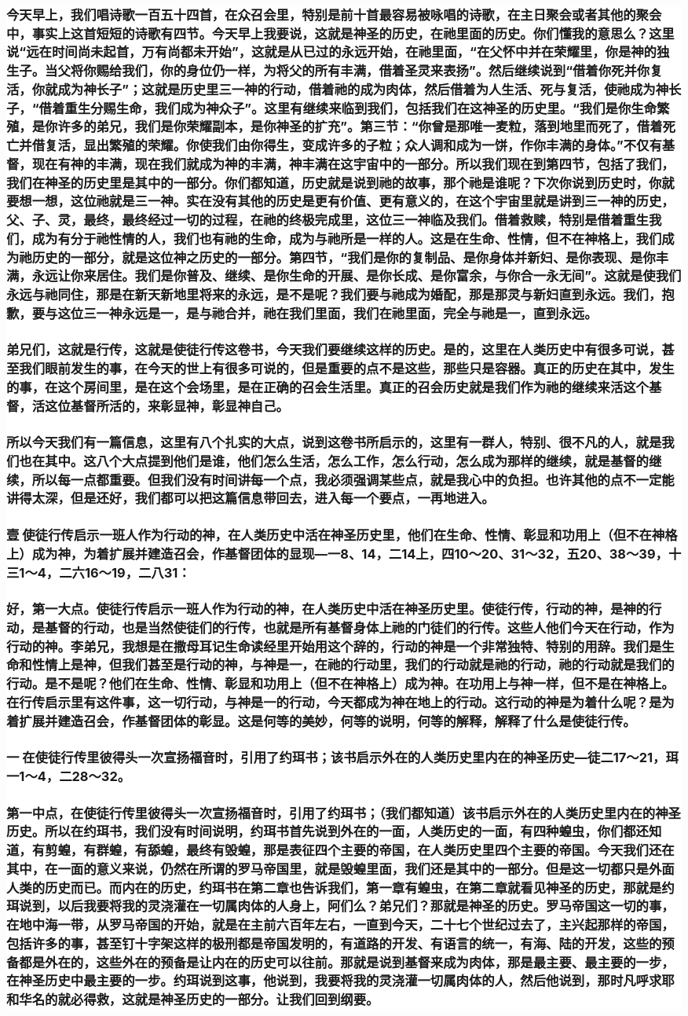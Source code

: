 ### 今天早上，我们唱诗歌一百五十四首，在众召会里，特别是前十首最容易被咏唱的诗歌，在主日聚会或者其他的聚会中，事实上这首短短的诗歌有四节。今天早上我要说，这就是神圣的历史，在祂里面的历史。你们懂我的意思么？这里说“远在时间尚未起首，万有尚都未开始”，这就是从已过的永远开始，在祂里面，“在父怀中并在荣耀里，你是神的独生子。当父将你赐给我们，你的身位仍一样，为将父的所有丰满，借着圣灵来表扬”。然后继续说到“借着你死并你复活，你就成为神长子”；这就是历史里三一神的行动，借着祂的成为肉体，然后借着为人生活、死与复活，使祂成为神长子，“借着重生分赐生命，我们成为神众子”。这里有继续来临到我们，包括我们在这神圣的历史里。“我们是你生命繁殖，是你许多的弟兄，我们是你荣耀副本，是你神圣的扩充”。第三节：“你曾是那唯一麦粒，落到地里而死了，借着死亡并借复活，显出繁殖的荣耀。你使我们由你得生，变成许多的子粒；众人调和成为一饼，作你丰满的身体。”不仅有基督，现在有神的丰满，现在我们就成为神的丰满，神丰满在这宇宙中的一部分。所以我们现在到第四节，包括了我们，我们在神圣的历史里是其中的一部分。你们都知道，历史就是说到祂的故事，那个祂是谁呢？下次你说到历史时，你就要想一想，这位祂就是三一神。实在没有其他的历史是更有价值、更有意义的，在这个宇宙里就是讲到三一神的历史，父、子、灵，最终，最终经过一切的过程，在祂的终极完成里，这位三一神临及我们。借着救赎，特别是借着重生我们，成为有分于祂性情的人，我们也有祂的生命，成为与祂所是一样的人。这是在生命、性情，但不在神格上，我们成为祂历史的一部分，就是这位神之历史的一部分。第四节，“我们是你的复制品、是你身体并新妇、是你表现、是你丰满，永远让你来居住。我们是你普及、继续、是你生命的开展、是你长成、是你富余，与你合一永无间”。这就是使我们永远与祂同住，那是在新天新地里将来的永远，是不是呢？我们要与祂成为婚配，那是那灵与新妇直到永远。我们，抱歉，要与这位三一神永远是一，是与祂合并，祂在我们里面，我们在祂里面，完全与祂是一，直到永远。

### 弟兄们，这就是行传，这就是使徒行传这卷书，今天我们要继续这样的历史。是的，这里在人类历史中有很多可说，甚至我们眼前发生的事，在今天的世上有很多可说的，但是重要的点不是这些，那些只是容器。真正的历史在其中，发生的事，在这个房间里，是在这个会场里，是在正确的召会生活里。真正的召会历史就是我们作为祂的继续来活这个基督，活这位基督所活的，来彰显神，彰显神自己。

### 所以今天我们有一篇信息，这里有八个扎实的大点，说到这卷书所启示的，这里有一群人，特别、很不凡的人，就是我们也在其中。这八个大点提到他们是谁，他们怎么生活，怎么工作，怎么行动，怎么成为那样的继续，就是基督的继续，所以每一点都重要。但我们没有时间讲每一个点，我必须强调某些点，就是我心中的负担。也许其他的点不一定能讲得太深，但是还好，我们都可以把这篇信息带回去，进入每一个要点，一再地进入。

### 壹   使徒行传启示一班人作为行动的神，在人类历史中活在神圣历史里，他们在生命、性情、彰显和功用上（但不在神格上）成为神，为着扩展并建造召会，作基督团体的显现—一8、14，二14上，四10～20、31～32，五20、38～39，十三1～4，二六16～19，二八31：

### 好，第一大点。使徒行传启示一班人作为行动的神，在人类历史中活在神圣历史里。使徒行传，行动的神，是神的行动，是基督的行动，也是当然使徒们的行传，也就是所有基督身体上祂的门徒们的行传。这些人他们今天在行动，作为行动的神。李弟兄，我想是在撒母耳记生命读经里开始用这个辞的，行动的神是一个非常独特、特别的用辞。我们是生命和性情上是神，但我们甚至是行动的神，与神是一，在祂的行动里，我们的行动就是祂的行动，祂的行动就是我们的行动。是不是呢？他们在生命、性情、彰显和功用上（但不在神格上）成为神。在功用上与神一样，但不是在神格上。在行传启示里有这件事，这一切行动，与神是一的行动，今天都成为神在地上的行动。这行动的神是为着什么呢？是为着扩展并建造召会，作基督团体的彰显。这是何等的美妙，何等的说明，何等的解释，解释了什么是使徒行传。

### 一   在使徒行传里彼得头一次宣扬福音时，引用了约珥书；该书启示外在的人类历史里内在的神圣历史—徒二17～21，珥一1～4，二28～32。

### 第一中点，在使徒行传里彼得头一次宣扬福音时，引用了约珥书；（我们都知道）该书启示外在的人类历史里内在的神圣历史。所以在约珥书，我们没有时间说明，约珥书首先说到外在的一面，人类历史的一面，有四种蝗虫，你们都还知道，有剪蝗，有群蝗，有舔蝗，最终有毁蝗，那是表征四个主要的帝国，在人类历史里四个主要的帝国。今天我们还在其中，在一面的意义来说，仍然在所谓的罗马帝国里，就是毁蝗里面，我们还是其中的一部分。但是这一切都只是外面人类的历史而已。而内在的历史，约珥书在第二章也告诉我们，第一章有蝗虫，在第二章就看见神圣的历史，那就是约珥说到，以后我要将我的灵浇灌在一切属肉体的人身上，阿们么？弟兄们？那就是神圣的历史。罗马帝国这一切的事，在地中海一带，从罗马帝国的开始，就是在主前六百年左右，一直到今天，二十七个世纪过去了，主兴起那样的帝国，包括许多的事，甚至钉十字架这样的极刑都是帝国发明的，有道路的开发、有语言的统一，有海、陆的开发，这些的预备都是外在的，这些外在的预备是让内在的历史可以往前。那就是说到基督来成为肉体，那是最主要、最主要的一步，在神圣历史中最主要的一步。约珥说到这事，他说到，我要将我的灵浇灌一切属肉体的人，然后他说到，那时凡呼求耶和华名的就必得救，这就是神圣历史的一部分。让我们回到纲要。
